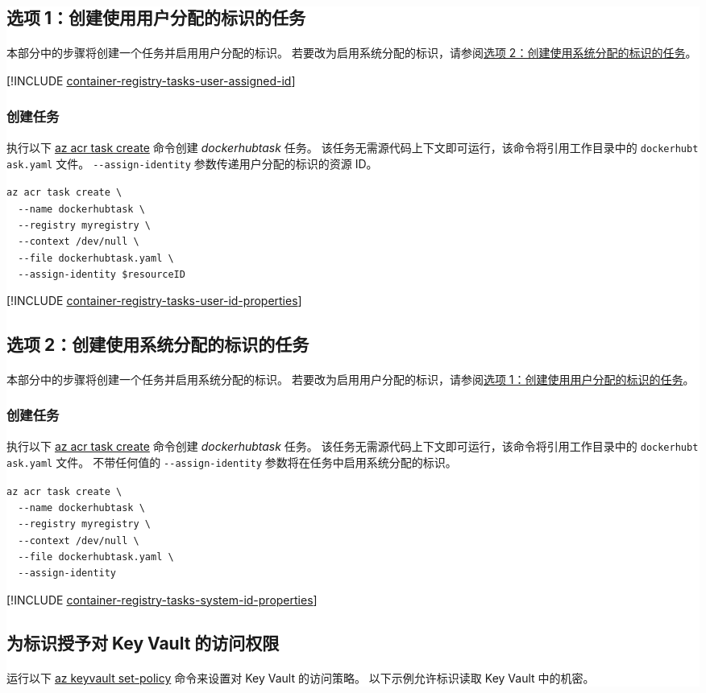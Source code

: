 ## <a name="option-1-create-task-with-user-assigned-identity"></a>选项 1：创建使用用户分配的标识的任务

本部分中的步骤将创建一个任务并启用用户分配的标识。 若要改为启用系统分配的标识，请参阅[选项 2：创建使用系统分配的标识的任务](#option-2-create-task-with-system-assigned-identity)。 

[!INCLUDE [container-registry-tasks-user-assigned-id](../../includes/container-registry-tasks-user-assigned-id.md)]

### <a name="create-task"></a>创建任务

执行以下 [az acr task create][az-acr-task-create] 命令创建 *dockerhubtask* 任务。 该任务无需源代码上下文即可运行，该命令将引用工作目录中的 `dockerhubtask.yaml` 文件。 `--assign-identity` 参数传递用户分配的标识的资源 ID。 

```azurecli
az acr task create \
  --name dockerhubtask \
  --registry myregistry \
  --context /dev/null \
  --file dockerhubtask.yaml \
  --assign-identity $resourceID
```

[!INCLUDE [container-registry-tasks-user-id-properties](../../includes/container-registry-tasks-user-id-properties.md)]

## <a name="option-2-create-task-with-system-assigned-identity"></a>选项 2：创建使用系统分配的标识的任务

本部分中的步骤将创建一个任务并启用系统分配的标识。 若要改为启用用户分配的标识，请参阅[选项 1：创建使用用户分配的标识的任务](#option-1-create-task-with-user-assigned-identity)。 

### <a name="create-task"></a>创建任务

执行以下 [az acr task create][az-acr-task-create] 命令创建 *dockerhubtask* 任务。 该任务无需源代码上下文即可运行，该命令将引用工作目录中的 `dockerhubtask.yaml` 文件。 不带任何值的 `--assign-identity` 参数将在任务中启用系统分配的标识。  

```azurecli
az acr task create \
  --name dockerhubtask \
  --registry myregistry \
  --context /dev/null \
  --file dockerhubtask.yaml \
  --assign-identity 
```

[!INCLUDE [container-registry-tasks-system-id-properties](../../includes/container-registry-tasks-system-id-properties.md)]

## <a name="grant-identity-access-to-key-vault"></a>为标识授予对 Key Vault 的访问权限

运行以下 [az keyvault set-policy][az-keyvault-set-policy] 命令来设置对 Key Vault 的访问策略。 以下示例允许标识读取 Key Vault 中的机密。 


[az-login]: https://docs.azure.cn/cli/reference-index?view=azure-cli-latest#az-login
[az-acr-login]: https://docs.azure.cn/cli/acr?view=azure-cli-latest#az-acr-login
[az-acr-show]: https://docs.azure.cn/cli/acr?view=azure-cli-latest#az-acr-show
[az-acr-build]: https://docs.azure.cn/cli/acr?view=azure-cli-latest#az-acr-build
[az-acr-repository-show-tags]: https://docs.azure.cn/cli/acr/repository?view=azure-cli-latest#az-acr-repository-show-tags
[az-role-assignment-create]: https://docs.azure.cn/cli/role/assignment?view=azure-cli-latest#az-role-assignment-create
[az-acr-login]: https://docs.azure.cn/cli/acr?view=azure-cli-latest#az-acr-login
[az-identity-create]: https://docs.microsoft.com/cli/azure/identity?view=azure-cli-latest#az-identity-create
[az-identity-show]: https://docs.microsoft.com/cli/azure/identity?view=azure-cli-latest#az-identity-show
[azure-cli]: https://docs.azure.cn/cli/install-azure-cli?view=azure-cli-latest
[az-acr-task-create]: https://docs.azure.cn/cli/acr/task?view=azure-cli-latest#az-acr-task-create
[az-acr-task-show]: https://docs.azure.cn/cli/acr/task?view=azure-cli-latest#az-acr-task-show
[az-acr-task-run]: https://docs.azure.cn/cli/acr/task?view=azure-cli-latest#az-acr-task-run
[az-acr-task-list-runs]: https://docs.azure.cn/cli/acr/task?view=azure-cli-latest#az-acr-task-list-runs
[az-acr-task-credential-add]: https://docs.microsoft.com/cli/azure/acr/task/credential?view=azure-cli-latest#az-acr-task-credential-add
[az-group-create]: https://docs.azure.cn/cli/group??view=azure-cli-latest#az-group-create
[az-keyvault-create]: https://docs.azure.cn/cli/keyvault??view=azure-cli-latest#az-keyvault-create
[az-keyvault-secret-set]: https://docs.azure.cn/cli/keyvault/secret?view=azure-cli-latest#az-keyvault-secret-set
[az-keyvault-set-policy]: https://docs.azure.cn/cli/keyvault?view=azure-cli-latest#az-keyvault-set-policy